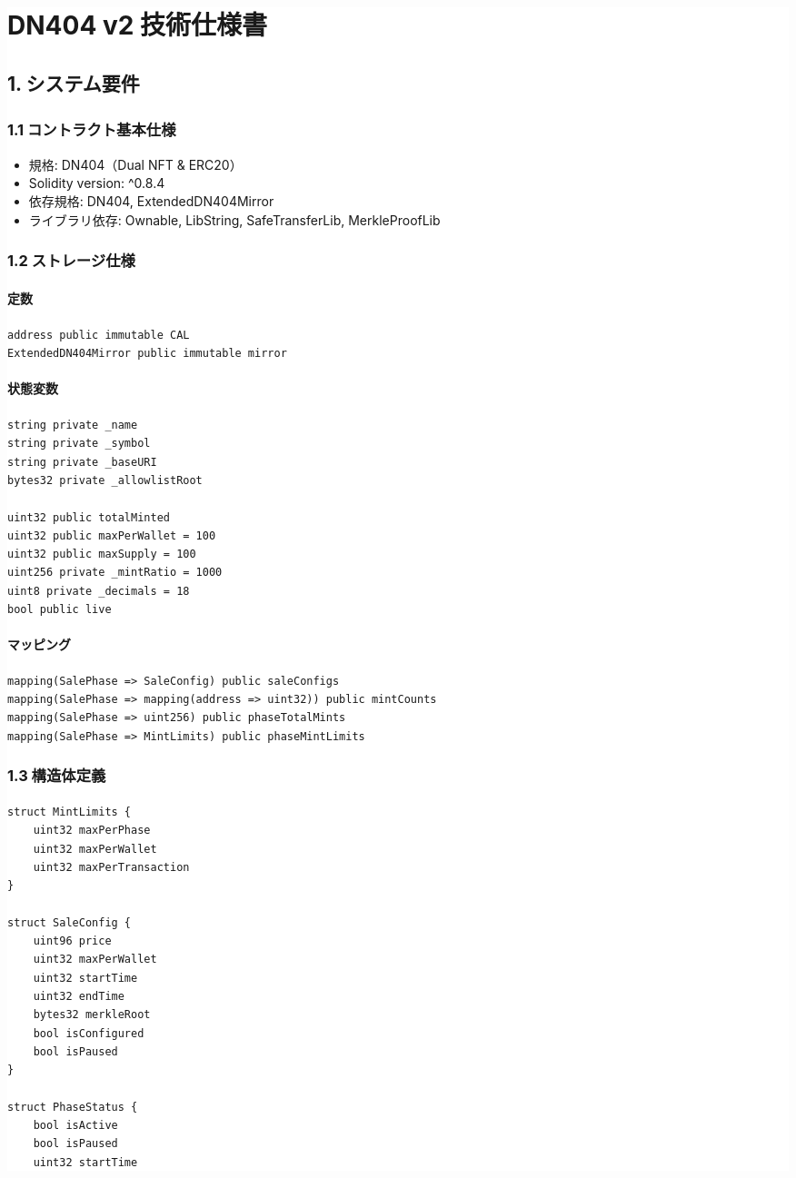 # DN404 v2 技術仕様書

## 1. システム要件

### 1.1 コントラクト基本仕様
- 規格: DN404（Dual NFT & ERC20）
- Solidity version: ^0.8.4
- 依存規格: DN404, ExtendedDN404Mirror
- ライブラリ依存: Ownable, LibString, SafeTransferLib, MerkleProofLib

### 1.2 ストレージ仕様
#### 定数
```solidity
address public immutable CAL
ExtendedDN404Mirror public immutable mirror
```

#### 状態変数
```solidity
string private _name
string private _symbol
string private _baseURI
bytes32 private _allowlistRoot

uint32 public totalMinted
uint32 public maxPerWallet = 100
uint32 public maxSupply = 100
uint256 private _mintRatio = 1000
uint8 private _decimals = 18
bool public live
```

#### マッピング
```solidity
mapping(SalePhase => SaleConfig) public saleConfigs
mapping(SalePhase => mapping(address => uint32)) public mintCounts
mapping(SalePhase => uint256) public phaseTotalMints
mapping(SalePhase => MintLimits) public phaseMintLimits
```

### 1.3 構造体定義
```solidity
struct MintLimits {
    uint32 maxPerPhase
    uint32 maxPerWallet
    uint32 maxPerTransaction
}

struct SaleConfig {
    uint96 price
    uint32 maxPerWallet
    uint32 startTime
    uint32 endTime
    bytes32 merkleRoot
    bool isConfigured
    bool isPaused
}

struct PhaseStatus {
    bool isActive
    bool isPaused
    uint32 startTime
```
